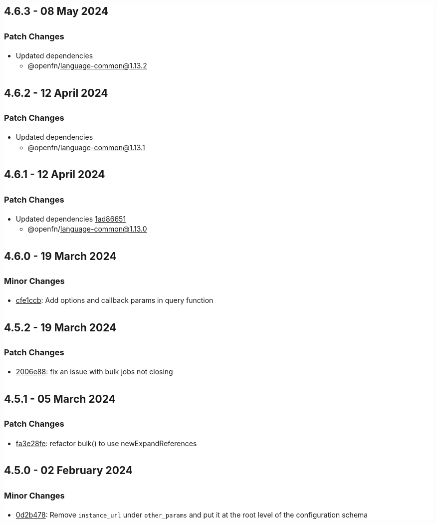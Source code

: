 ## 4.6.3 - 08 May 2024

### Patch Changes

- Updated dependencies
  - @openfn/language-common@1.13.2

## 4.6.2 - 12 April 2024

### Patch Changes

- Updated dependencies
  - @openfn/language-common@1.13.1

## 4.6.1 - 12 April 2024

### Patch Changes

- Updated dependencies [1ad86651](https://github.com/OpenFn/adaptors/commit/1ad86651)
  - @openfn/language-common@1.13.0

## 4.6.0 - 19 March 2024

### Minor Changes

- [cfe1ccb](https://github.com/OpenFn/adaptors/commit/cfe1ccb): Add options and callback params in query function

## 4.5.2 - 19 March 2024

### Patch Changes

- [2006e88](https://github.com/OpenFn/adaptors/commit/2006e88): fix an issue with bulk jobs not closing

## 4.5.1 - 05 March 2024

### Patch Changes

- [fa3e28fe](https://github.com/OpenFn/adaptors/commit/fa3e28fe): refactor bulk() to use newExpandReferences

## 4.5.0 - 02 February 2024

### Minor Changes

- [0d2b478](https://github.com/OpenFn/adaptors/commit/0d2b478): Remove `instance_url` under `other_params` and put it at the root
  level of the configuration schema
